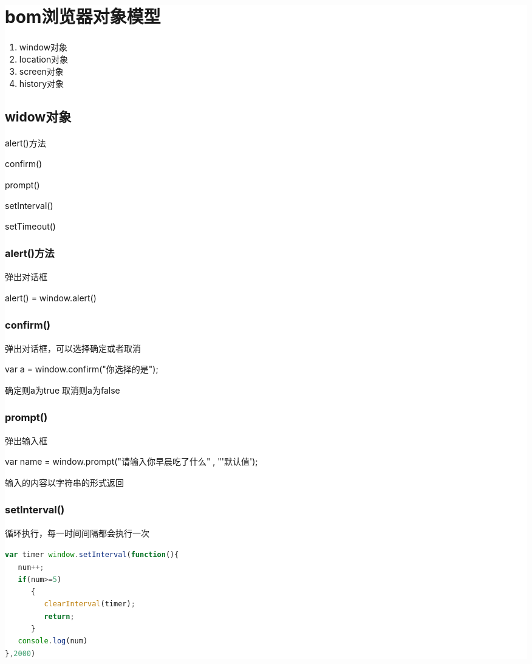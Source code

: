 # bom浏览器对象模型

1. window对象
2. location对象
3. screen对象
4. history对象



## widow对象

alert()方法

confirm()

prompt()

setInterval()

setTimeout()

### alert()方法

弹出对话框

alert()  = window.alert()

### confirm()

弹出对话框，可以选择确定或者取消

var a =  window.confirm("你选择的是");

确定则a为true  取消则a为false

### prompt()

弹出输入框

var name = window.prompt("请输入你早晨吃了什么" , "'默认值');

输入的内容以字符串的形式返回

### setInterval()

循环执行，每一时间间隔都会执行一次

```javascript
var timer window.setInterval(function(){
   num++;
   if(num>=5)
      {
         clearInterval(timer);
         return;
      }
   console.log(num)
},2000)


```
